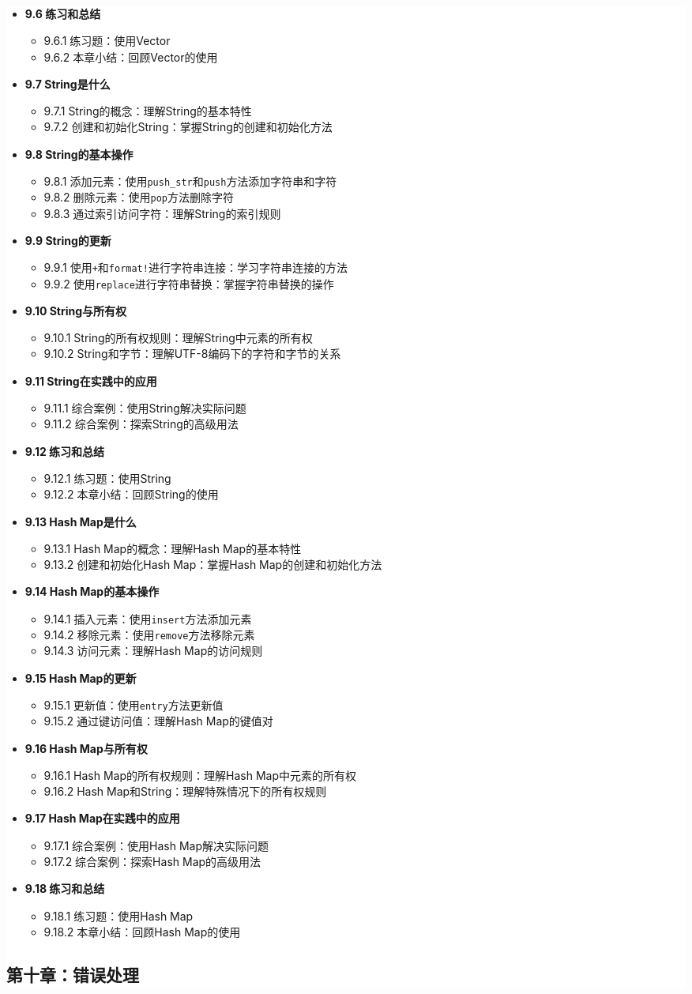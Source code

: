 * **9.6 练习和总结**
   * 9.6.1 练习题：使用Vector
   * 9.6.2 本章小结：回顾Vector的使用

* **9.7 String是什么**
    * 9.7.1 String的概念：理解String的基本特性
    * 9.7.2 创建和初始化String：掌握String的创建和初始化方法

* **9.8 String的基本操作**
    * 9.8.1 添加元素：使用`push_str`和`push`方法添加字符串和字符
    * 9.8.2 删除元素：使用`pop`方法删除字符
    * 9.8.3 通过索引访问字符：理解String的索引规则

* **9.9 String的更新**
    * 9.9.1 使用`+`和`format!`进行字符串连接：学习字符串连接的方法
    * 9.9.2 使用`replace`进行字符串替换：掌握字符串替换的操作

* **9.10 String与所有权**
    * 9.10.1 String的所有权规则：理解String中元素的所有权
    * 9.10.2 String和字节：理解UTF-8编码下的字符和字节的关系

* **9.11 String在实践中的应用**
    * 9.11.1 综合案例：使用String解决实际问题
    * 9.11.2 综合案例：探索String的高级用法

* **9.12 练习和总结**
    * 9.12.1 练习题：使用String
    * 9.12.2 本章小结：回顾String的使用

* **9.13 Hash Map是什么**
    * 9.13.1 Hash Map的概念：理解Hash Map的基本特性
    * 9.13.2 创建和初始化Hash Map：掌握Hash Map的创建和初始化方法

* **9.14 Hash Map的基本操作**
    * 9.14.1 插入元素：使用`insert`方法添加元素
    * 9.14.2 移除元素：使用`remove`方法移除元素
    * 9.14.3 访问元素：理解Hash Map的访问规则

* **9.15 Hash Map的更新**
    * 9.15.1 更新值：使用`entry`方法更新值
    * 9.15.2 通过键访问值：理解Hash Map的键值对

* **9.16 Hash Map与所有权**
    * 9.16.1 Hash Map的所有权规则：理解Hash Map中元素的所有权
    * 9.16.2 Hash Map和String：理解特殊情况下的所有权规则

* **9.17 Hash Map在实践中的应用**
    * 9.17.1 综合案例：使用Hash Map解决实际问题
    * 9.17.2 综合案例：探索Hash Map的高级用法

* **9.18 练习和总结**
    * 9.18.1 练习题：使用Hash Map
    * 9.18.2 本章小结：回顾Hash Map的使用

## 第十章：错误处理
